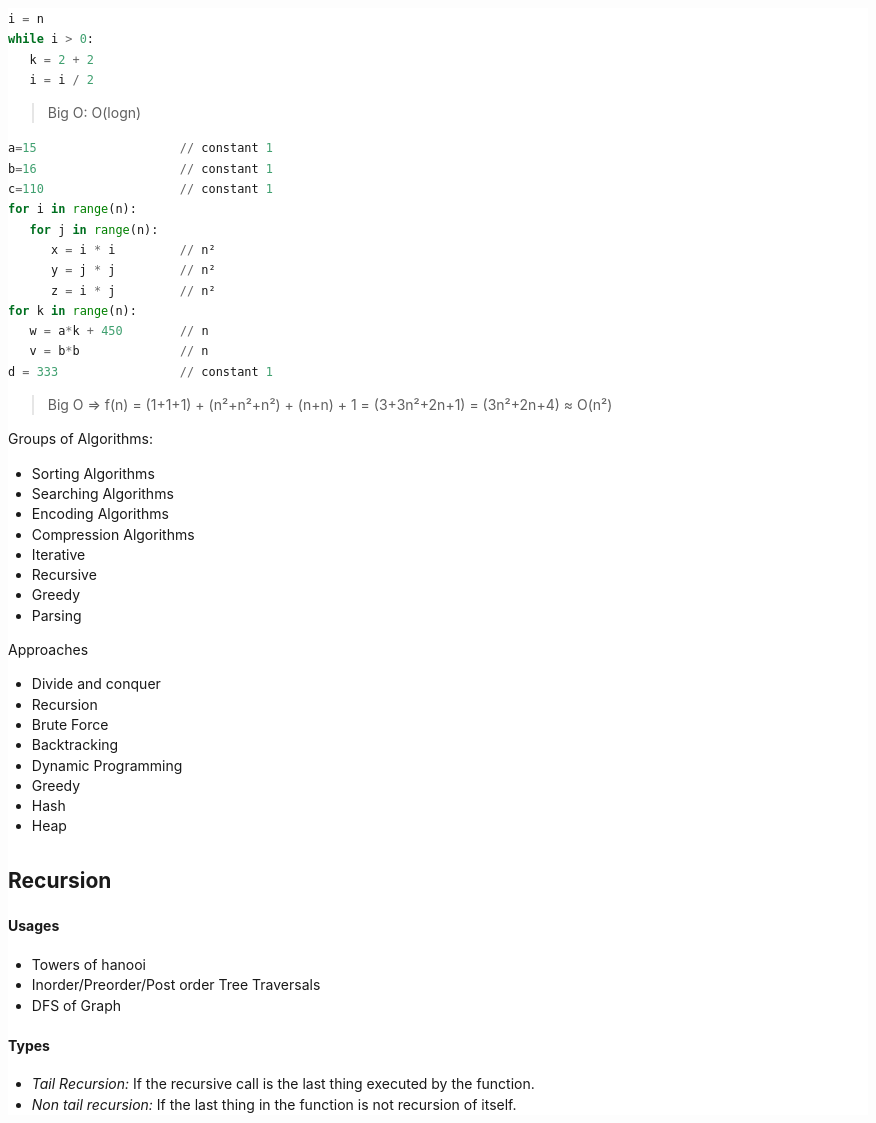 ```python
i = n
while i > 0:
   k = 2 + 2
   i = i / 2
```
> Big O: O(logn)

```python
a=15                    // constant 1
b=16                    // constant 1
c=110                   // constant 1
for i in range(n):
   for j in range(n):
      x = i * i         // n²
      y = j * j         // n²
      z = i * j         // n²
for k in range(n):
   w = a*k + 450        // n
   v = b*b              // n
d = 333                 // constant 1
```
> Big O => f(n) = (1+1+1) + (n²+n²+n²) + (n+n) + 1 = (3+3n²+2n+1) = (3n²+2n+4) ≈ O(n²)

Groups of Algorithms:
- Sorting Algorithms
- Searching Algorithms
- Encoding Algorithms
- Compression Algorithms
- Iterative 
- Recursive
- Greedy
- Parsing

Approaches
- Divide and conquer
- Recursion
- Brute Force
- Backtracking
- Dynamic Programming
- Greedy
- Hash
- Heap

## Recursion

#### Usages
- Towers of hanooi
- Inorder/Preorder/Post order Tree Traversals
- DFS of Graph

#### Types
- *Tail Recursion:* If the recursive call is the last thing executed by the function.
- *Non tail recursion:* If the last thing in the function is not recursion of itself.
